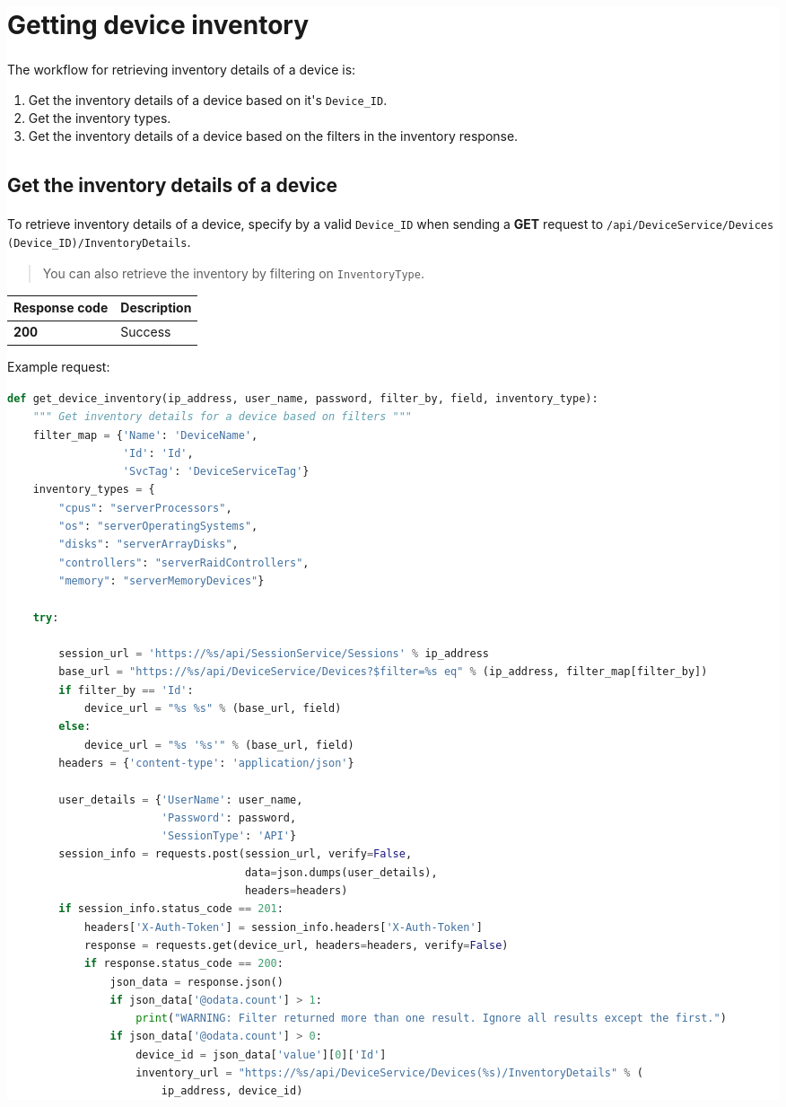 # Getting device inventory
The workflow for retrieving inventory details of a device is:
1. Get the inventory details of a device based on it's `Device_ID`.
2. Get the inventory types.
3. Get the inventory details of a device based on the filters in the inventory response.



## Get the inventory details of a device
To retrieve inventory details of a device, specify by a valid `Device_ID` when sending a **GET** request to `/api/DeviceService/Devices(Device_ID)/InventoryDetails`. 

> You can also retrieve the inventory by filtering on `InventoryType`.


Response code | Description | 
---------|----------|
 **200** | Success | 


Example request:



```python
def get_device_inventory(ip_address, user_name, password, filter_by, field, inventory_type):
    """ Get inventory details for a device based on filters """
    filter_map = {'Name': 'DeviceName',
                  'Id': 'Id',
                  'SvcTag': 'DeviceServiceTag'}
    inventory_types = {
        "cpus": "serverProcessors",
        "os": "serverOperatingSystems",
        "disks": "serverArrayDisks",
        "controllers": "serverRaidControllers",
        "memory": "serverMemoryDevices"}

    try:

        session_url = 'https://%s/api/SessionService/Sessions' % ip_address
        base_url = "https://%s/api/DeviceService/Devices?$filter=%s eq" % (ip_address, filter_map[filter_by])
        if filter_by == 'Id':
            device_url = "%s %s" % (base_url, field)
        else:
            device_url = "%s '%s'" % (base_url, field)
        headers = {'content-type': 'application/json'}

        user_details = {'UserName': user_name,
                        'Password': password,
                        'SessionType': 'API'}
        session_info = requests.post(session_url, verify=False,
                                     data=json.dumps(user_details),
                                     headers=headers)
        if session_info.status_code == 201:
            headers['X-Auth-Token'] = session_info.headers['X-Auth-Token']
            response = requests.get(device_url, headers=headers, verify=False)
            if response.status_code == 200:
                json_data = response.json()
                if json_data['@odata.count'] > 1:
                    print("WARNING: Filter returned more than one result. Ignore all results except the first.")
                if json_data['@odata.count'] > 0:
                    device_id = json_data['value'][0]['Id']
                    inventory_url = "https://%s/api/DeviceService/Devices(%s)/InventoryDetails" % (
                        ip_address, device_id)
```